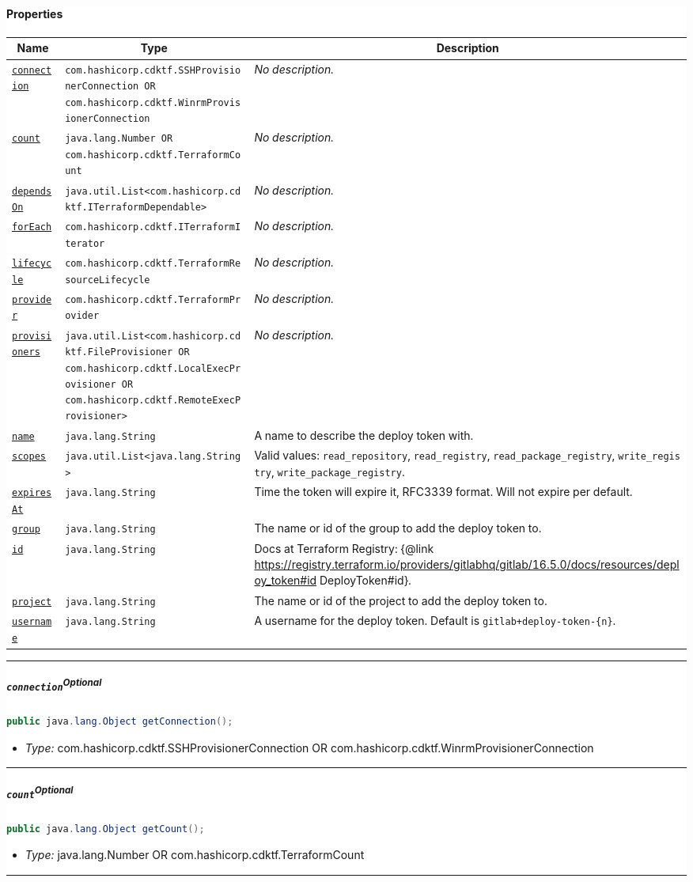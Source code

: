 ```java
```

#### Properties <a name="Properties" id="Properties"></a>

| **Name** | **Type** | **Description** |
| --- | --- | --- |
| <code><a href="#@cdktf/provider-gitlab.deployToken.DeployTokenConfig.property.connection">connection</a></code> | <code>com.hashicorp.cdktf.SSHProvisionerConnection OR com.hashicorp.cdktf.WinrmProvisionerConnection</code> | *No description.* |
| <code><a href="#@cdktf/provider-gitlab.deployToken.DeployTokenConfig.property.count">count</a></code> | <code>java.lang.Number OR com.hashicorp.cdktf.TerraformCount</code> | *No description.* |
| <code><a href="#@cdktf/provider-gitlab.deployToken.DeployTokenConfig.property.dependsOn">dependsOn</a></code> | <code>java.util.List<com.hashicorp.cdktf.ITerraformDependable></code> | *No description.* |
| <code><a href="#@cdktf/provider-gitlab.deployToken.DeployTokenConfig.property.forEach">forEach</a></code> | <code>com.hashicorp.cdktf.ITerraformIterator</code> | *No description.* |
| <code><a href="#@cdktf/provider-gitlab.deployToken.DeployTokenConfig.property.lifecycle">lifecycle</a></code> | <code>com.hashicorp.cdktf.TerraformResourceLifecycle</code> | *No description.* |
| <code><a href="#@cdktf/provider-gitlab.deployToken.DeployTokenConfig.property.provider">provider</a></code> | <code>com.hashicorp.cdktf.TerraformProvider</code> | *No description.* |
| <code><a href="#@cdktf/provider-gitlab.deployToken.DeployTokenConfig.property.provisioners">provisioners</a></code> | <code>java.util.List<com.hashicorp.cdktf.FileProvisioner OR com.hashicorp.cdktf.LocalExecProvisioner OR com.hashicorp.cdktf.RemoteExecProvisioner></code> | *No description.* |
| <code><a href="#@cdktf/provider-gitlab.deployToken.DeployTokenConfig.property.name">name</a></code> | <code>java.lang.String</code> | A name to describe the deploy token with. |
| <code><a href="#@cdktf/provider-gitlab.deployToken.DeployTokenConfig.property.scopes">scopes</a></code> | <code>java.util.List<java.lang.String></code> | Valid values: `read_repository`, `read_registry`, `read_package_registry`, `write_registry`, `write_package_registry`. |
| <code><a href="#@cdktf/provider-gitlab.deployToken.DeployTokenConfig.property.expiresAt">expiresAt</a></code> | <code>java.lang.String</code> | Time the token will expire it, RFC3339 format. Will not expire per default. |
| <code><a href="#@cdktf/provider-gitlab.deployToken.DeployTokenConfig.property.group">group</a></code> | <code>java.lang.String</code> | The name or id of the group to add the deploy token to. |
| <code><a href="#@cdktf/provider-gitlab.deployToken.DeployTokenConfig.property.id">id</a></code> | <code>java.lang.String</code> | Docs at Terraform Registry: {@link https://registry.terraform.io/providers/gitlabhq/gitlab/16.5.0/docs/resources/deploy_token#id DeployToken#id}. |
| <code><a href="#@cdktf/provider-gitlab.deployToken.DeployTokenConfig.property.project">project</a></code> | <code>java.lang.String</code> | The name or id of the project to add the deploy token to. |
| <code><a href="#@cdktf/provider-gitlab.deployToken.DeployTokenConfig.property.username">username</a></code> | <code>java.lang.String</code> | A username for the deploy token. Default is `gitlab+deploy-token-{n}`. |

---

##### `connection`<sup>Optional</sup> <a name="connection" id="@cdktf/provider-gitlab.deployToken.DeployTokenConfig.property.connection"></a>

```java
public java.lang.Object getConnection();
```

- *Type:* com.hashicorp.cdktf.SSHProvisionerConnection OR com.hashicorp.cdktf.WinrmProvisionerConnection

---

##### `count`<sup>Optional</sup> <a name="count" id="@cdktf/provider-gitlab.deployToken.DeployTokenConfig.property.count"></a>

```java
public java.lang.Object getCount();
```

- *Type:* java.lang.Number OR com.hashicorp.cdktf.TerraformCount

---